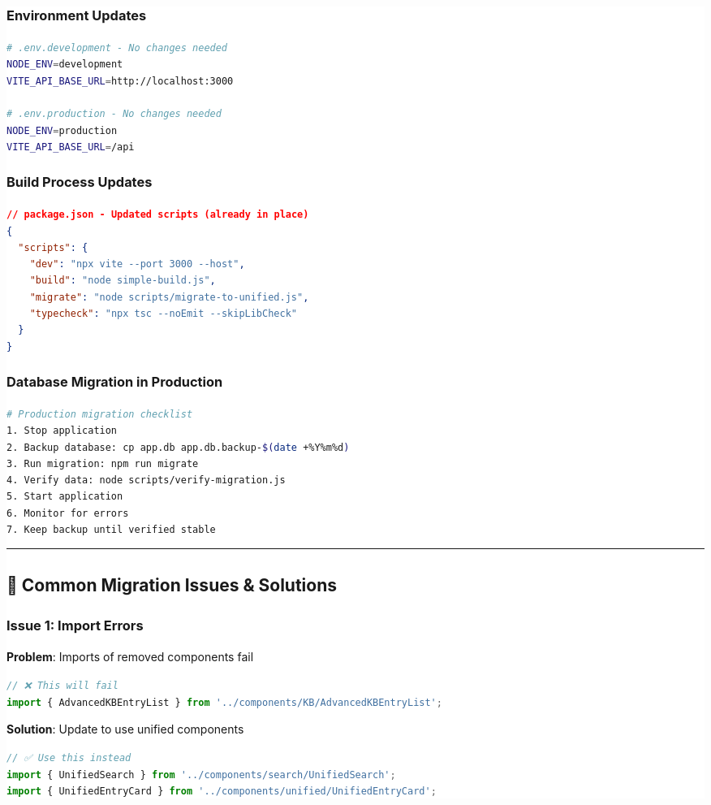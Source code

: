 ### Environment Updates
```bash
# .env.development - No changes needed
NODE_ENV=development
VITE_API_BASE_URL=http://localhost:3000

# .env.production - No changes needed
NODE_ENV=production
VITE_API_BASE_URL=/api
```

### Build Process Updates
```json
// package.json - Updated scripts (already in place)
{
  "scripts": {
    "dev": "npx vite --port 3000 --host",
    "build": "node simple-build.js",
    "migrate": "node scripts/migrate-to-unified.js",
    "typecheck": "npx tsc --noEmit --skipLibCheck"
  }
}
```

### Database Migration in Production
```bash
# Production migration checklist
1. Stop application
2. Backup database: cp app.db app.db.backup-$(date +%Y%m%d)
3. Run migration: npm run migrate
4. Verify data: node scripts/verify-migration.js
5. Start application
6. Monitor for errors
7. Keep backup until verified stable
```

---

## 🐛 Common Migration Issues & Solutions

### Issue 1: Import Errors
**Problem**: Imports of removed components fail
```typescript
// ❌ This will fail
import { AdvancedKBEntryList } from '../components/KB/AdvancedKBEntryList';
```
**Solution**: Update to use unified components
```typescript
// ✅ Use this instead
import { UnifiedSearch } from '../components/search/UnifiedSearch';
import { UnifiedEntryCard } from '../components/unified/UnifiedEntryCard';
```
